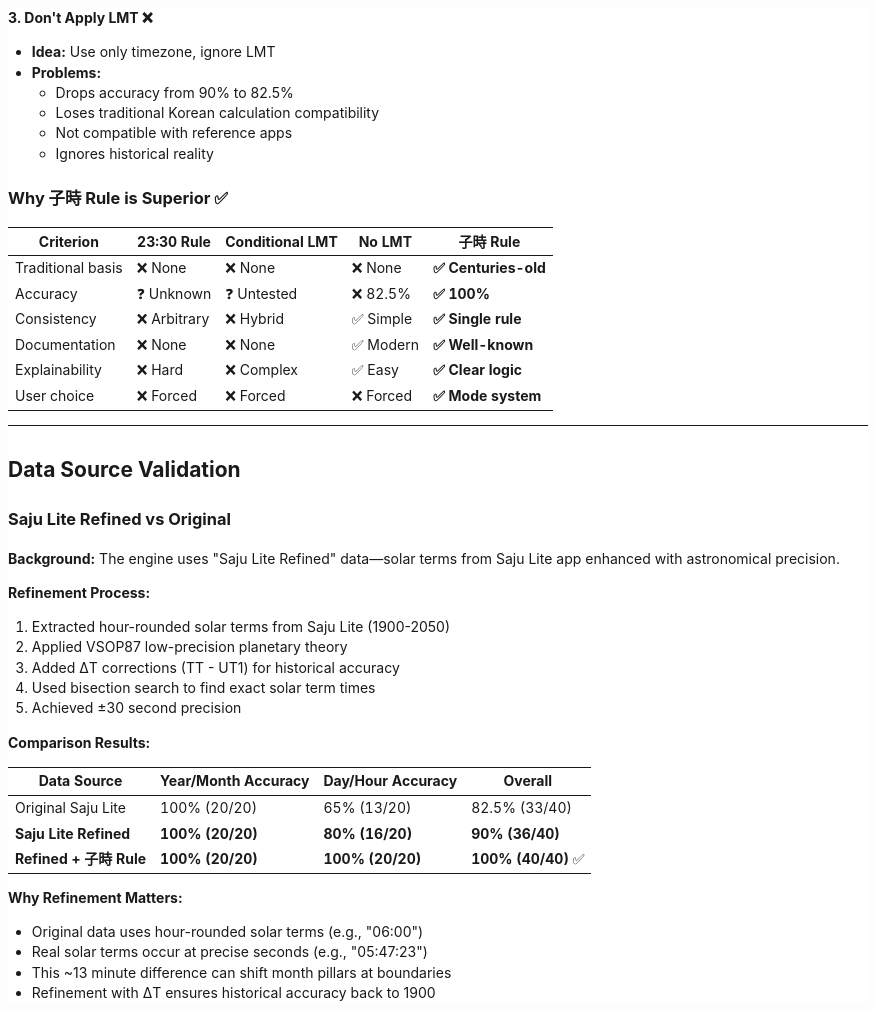 **3. Don't Apply LMT ❌**
- **Idea:** Use only timezone, ignore LMT
- **Problems:**
  - Drops accuracy from 90% to 82.5%
  - Loses traditional Korean calculation compatibility
  - Not compatible with reference apps
  - Ignores historical reality

### Why 子時 Rule is Superior ✅

| Criterion | 23:30 Rule | Conditional LMT | No LMT | **子時 Rule** |
|-----------|-----------|----------------|--------|--------------|
| Traditional basis | ❌ None | ❌ None | ❌ None | **✅ Centuries-old** |
| Accuracy | ❓ Unknown | ❓ Untested | ❌ 82.5% | **✅ 100%** |
| Consistency | ❌ Arbitrary | ❌ Hybrid | ✅ Simple | **✅ Single rule** |
| Documentation | ❌ None | ❌ None | ✅ Modern | **✅ Well-known** |
| Explainability | ❌ Hard | ❌ Complex | ✅ Easy | **✅ Clear logic** |
| User choice | ❌ Forced | ❌ Forced | ❌ Forced | **✅ Mode system** |

---

## Data Source Validation

### Saju Lite Refined vs Original

**Background:** The engine uses "Saju Lite Refined" data—solar terms from Saju Lite app enhanced with astronomical precision.

**Refinement Process:**
1. Extracted hour-rounded solar terms from Saju Lite (1900-2050)
2. Applied VSOP87 low-precision planetary theory
3. Added ΔT corrections (TT - UT1) for historical accuracy
4. Used bisection search to find exact solar term times
5. Achieved ±30 second precision

**Comparison Results:**

| Data Source | Year/Month Accuracy | Day/Hour Accuracy | Overall |
|-------------|-------------------|------------------|---------|
| Original Saju Lite | 100% (20/20) | 65% (13/20) | 82.5% (33/40) |
| **Saju Lite Refined** | **100% (20/20)** | **80% (16/20)** | **90% (36/40)** |
| **Refined + 子時 Rule** | **100% (20/20)** | **100% (20/20)** | **100% (40/40)** ✅ |

**Why Refinement Matters:**
- Original data uses hour-rounded solar terms (e.g., "06:00")
- Real solar terms occur at precise seconds (e.g., "05:47:23")
- This ~13 minute difference can shift month pillars at boundaries
- Refinement with ΔT ensures historical accuracy back to 1900
